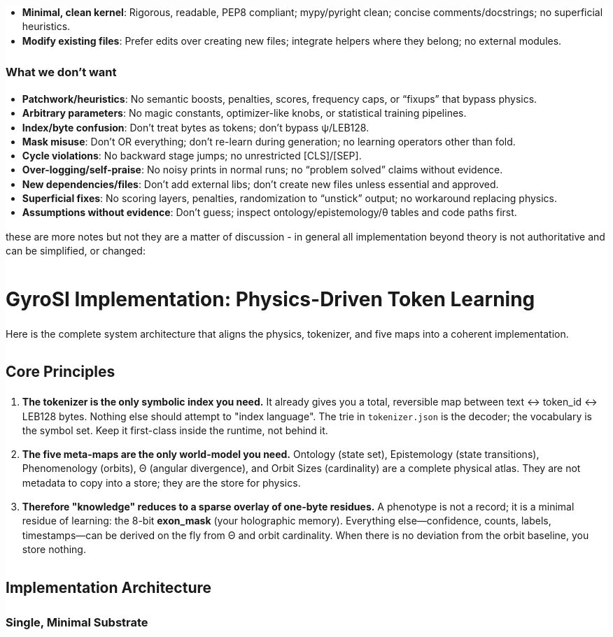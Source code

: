- **Minimal, clean kernel**: Rigorous, readable, PEP8 compliant; mypy/pyright clean; concise comments/docstrings; no superficial heuristics.
- **Modify existing files**: Prefer edits over creating new files; integrate helpers where they belong; no external modules.

### What we don’t want
- **Patchwork/heuristics**: No semantic boosts, penalties, scores, frequency caps, or “fixups” that bypass physics.
- **Arbitrary parameters**: No magic constants, optimizer-like knobs, or statistical training pipelines.
- **Index/byte confusion**: Don’t treat bytes as tokens; don’t bypass ψ/LEB128.
- **Mask misuse**: Don’t OR everything; don’t re-learn during generation; no learning operators other than fold.
- **Cycle violations**: No backward stage jumps; no unrestricted [CLS]/[SEP].
- **Over-logging/self-praise**: No noisy prints in normal runs; no “problem solved” claims without evidence.
- **New dependencies/files**: Don’t add external libs; don’t create new files unless essential and approved.
- **Superficial fixes**: No scoring layers, penalties, randomization to “unstick” output; no workaround replacing physics.
- **Assumptions without evidence**: Don’t guess; inspect ontology/epistemology/θ tables and code paths first.

these are more notes but not they are a matter of discussion - in general all implementation beyond theory is not authoritative and can be simplified, or changed:
# GyroSI Implementation: Physics-Driven Token Learning

Here is the complete system architecture that aligns the physics, tokenizer, and five maps into a coherent implementation.

## Core Principles

1. **The tokenizer is the only symbolic index you need.**
   It already gives you a total, reversible map between text ↔ token_id ↔ LEB128 bytes. Nothing else should attempt to "index language". The trie in `tokenizer.json` is the decoder; the vocabulary is the symbol set. Keep it first-class inside the runtime, not behind it.

2. **The five meta-maps are the only world-model you need.**
   Ontology (state set), Epistemology (state transitions), Phenomenology (orbits), Θ (angular divergence), and Orbit Sizes (cardinality) are a complete physical atlas. They are not metadata to copy into a store; they are the store for physics.

3. **Therefore "knowledge" reduces to a sparse overlay of one-byte residues.**
   A phenotype is not a record; it is a minimal residue of learning: the 8-bit **exon_mask** (your holographic memory). Everything else—confidence, counts, labels, timestamps—can be derived on the fly from Θ and orbit cardinality. When there is no deviation from the orbit baseline, you store nothing.

## Implementation Architecture

### Single, Minimal Substrate
